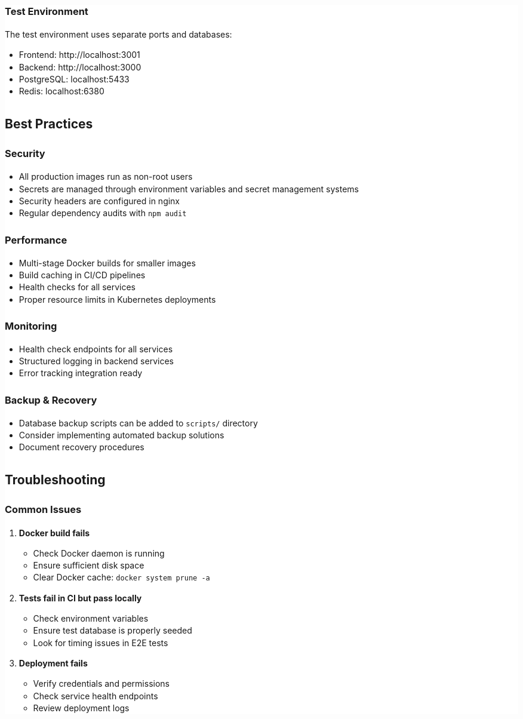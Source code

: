 ### Test Environment

The test environment uses separate ports and databases:
- Frontend: http://localhost:3001
- Backend: http://localhost:3000
- PostgreSQL: localhost:5433
- Redis: localhost:6380

## Best Practices

### Security
- All production images run as non-root users
- Secrets are managed through environment variables and secret management systems
- Security headers are configured in nginx
- Regular dependency audits with `npm audit`

### Performance
- Multi-stage Docker builds for smaller images
- Build caching in CI/CD pipelines
- Health checks for all services
- Proper resource limits in Kubernetes deployments

### Monitoring
- Health check endpoints for all services
- Structured logging in backend services
- Error tracking integration ready

### Backup & Recovery
- Database backup scripts can be added to `scripts/` directory
- Consider implementing automated backup solutions
- Document recovery procedures

## Troubleshooting

### Common Issues

1. **Docker build fails**
   - Check Docker daemon is running
   - Ensure sufficient disk space
   - Clear Docker cache: `docker system prune -a`

2. **Tests fail in CI but pass locally**
   - Check environment variables
   - Ensure test database is properly seeded
   - Look for timing issues in E2E tests

3. **Deployment fails**
   - Verify credentials and permissions
   - Check service health endpoints
   - Review deployment logs
